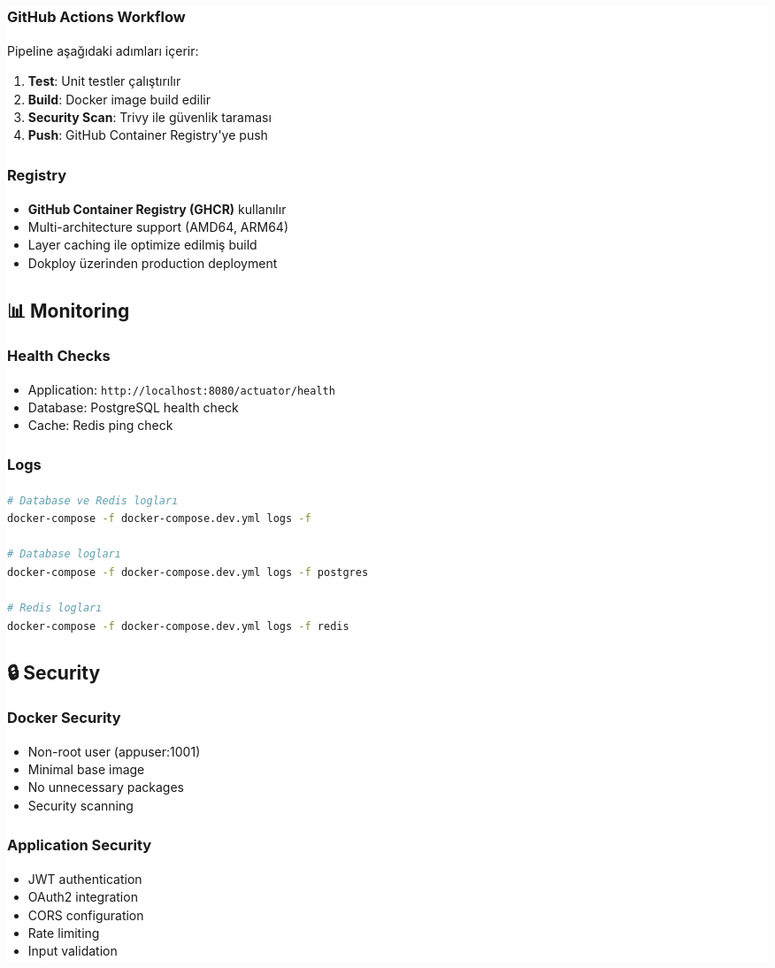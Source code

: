 ### GitHub Actions Workflow

Pipeline aşağıdaki adımları içerir:

1. **Test**: Unit testler çalıştırılır
2. **Build**: Docker image build edilir
3. **Security Scan**: Trivy ile güvenlik taraması
4. **Push**: GitHub Container Registry'ye push

### Registry

- **GitHub Container Registry (GHCR)** kullanılır
- Multi-architecture support (AMD64, ARM64)
- Layer caching ile optimize edilmiş build
- Dokploy üzerinden production deployment

## 📊 Monitoring

### Health Checks

- Application: `http://localhost:8080/actuator/health`
- Database: PostgreSQL health check
- Cache: Redis ping check

### Logs

```bash
# Database ve Redis logları
docker-compose -f docker-compose.dev.yml logs -f

# Database logları
docker-compose -f docker-compose.dev.yml logs -f postgres

# Redis logları
docker-compose -f docker-compose.dev.yml logs -f redis
```

## 🔒 Security

### Docker Security

- Non-root user (appuser:1001)
- Minimal base image
- No unnecessary packages
- Security scanning

### Application Security

- JWT authentication
- OAuth2 integration
- CORS configuration
- Rate limiting
- Input validation

